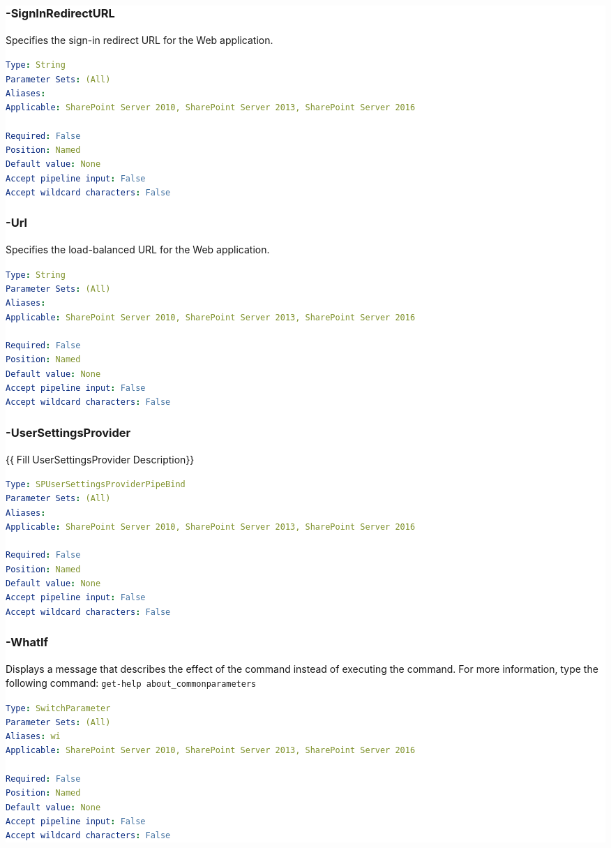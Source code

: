 ### -SignInRedirectURL
Specifies the sign-in redirect URL for the Web application.

```yaml
Type: String
Parameter Sets: (All)
Aliases: 
Applicable: SharePoint Server 2010, SharePoint Server 2013, SharePoint Server 2016

Required: False
Position: Named
Default value: None
Accept pipeline input: False
Accept wildcard characters: False
```

### -Url
Specifies the load-balanced URL for the Web application.

```yaml
Type: String
Parameter Sets: (All)
Aliases: 
Applicable: SharePoint Server 2010, SharePoint Server 2013, SharePoint Server 2016

Required: False
Position: Named
Default value: None
Accept pipeline input: False
Accept wildcard characters: False
```

### -UserSettingsProvider
{{ Fill UserSettingsProvider Description}}

```yaml
Type: SPUserSettingsProviderPipeBind
Parameter Sets: (All)
Aliases: 
Applicable: SharePoint Server 2010, SharePoint Server 2013, SharePoint Server 2016

Required: False
Position: Named
Default value: None
Accept pipeline input: False
Accept wildcard characters: False
```

### -WhatIf
Displays a message that describes the effect of the command instead of executing the command.
For more information, type the following command: `get-help about_commonparameters`

```yaml
Type: SwitchParameter
Parameter Sets: (All)
Aliases: wi
Applicable: SharePoint Server 2010, SharePoint Server 2013, SharePoint Server 2016

Required: False
Position: Named
Default value: None
Accept pipeline input: False
Accept wildcard characters: False
```
